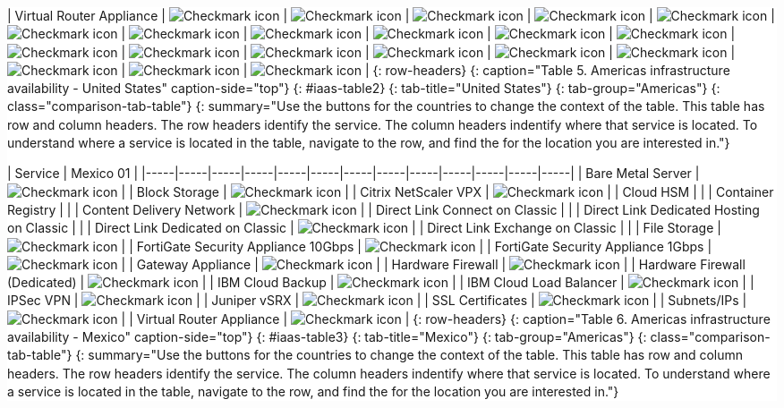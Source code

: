 | Virtual Router Appliance | ![Checkmark icon](../icons/checkmark-icon.svg) | ![Checkmark icon](../icons/checkmark-icon.svg) | ![Checkmark icon](../icons/checkmark-icon.svg) | ![Checkmark icon](../icons/checkmark-icon.svg) | ![Checkmark icon](../icons/checkmark-icon.svg) | ![Checkmark icon](../icons/checkmark-icon.svg) | ![Checkmark icon](../icons/checkmark-icon.svg) | ![Checkmark icon](../icons/checkmark-icon.svg) | ![Checkmark icon](../icons/checkmark-icon.svg) | ![Checkmark icon](../icons/checkmark-icon.svg) | ![Checkmark icon](../icons/checkmark-icon.svg) | ![Checkmark icon](../icons/checkmark-icon.svg) | ![Checkmark icon](../icons/checkmark-icon.svg) | ![Checkmark icon](../icons/checkmark-icon.svg) | ![Checkmark icon](../icons/checkmark-icon.svg) | ![Checkmark icon](../icons/checkmark-icon.svg) | ![Checkmark icon](../icons/checkmark-icon.svg) | ![Checkmark icon](../icons/checkmark-icon.svg) | ![Checkmark icon](../icons/checkmark-icon.svg) | ![Checkmark icon](../icons/checkmark-icon.svg) | 
{: row-headers}
{: caption="Table 5. Americas infrastructure availability - United States" caption-side="top"}
{: #iaas-table2}
{: tab-title="United States"}
{: tab-group="Americas"}
{: class="comparison-tab-table"}
{: summary="Use the buttons for the countries to change the context of the table. This table has row and column headers. The row headers identify the service. The column headers indentify where that service is located. To understand where a service is located in the table, navigate to the row, and find the for the location you are interested in."}


| Service | Mexico 01 | 
|-----|-----|-----|-----|-----|-----|-----|-----|-----|-----|-----|-----|-----|
| Bare Metal Server | ![Checkmark icon](../icons/checkmark-icon.svg) | 
| Block Storage | ![Checkmark icon](../icons/checkmark-icon.svg) | 
| Citrix NetScaler VPX | ![Checkmark icon](../icons/checkmark-icon.svg) | 
| Cloud HSM |  | 
| Container Registry |  | 
| Content Delivery Network | ![Checkmark icon](../icons/checkmark-icon.svg) | 
| Direct Link Connect on Classic |  | 
| Direct Link Dedicated Hosting on Classic |  | 
| Direct Link Dedicated on Classic | ![Checkmark icon](../icons/checkmark-icon.svg) | 
| Direct Link Exchange on Classic |  | 
| File Storage | ![Checkmark icon](../icons/checkmark-icon.svg) | 
| FortiGate Security Appliance 10Gbps | ![Checkmark icon](../icons/checkmark-icon.svg) | 
| FortiGate Security Appliance 1Gbps | ![Checkmark icon](../icons/checkmark-icon.svg) | 
| Gateway Appliance | ![Checkmark icon](../icons/checkmark-icon.svg) | 
| Hardware Firewall | ![Checkmark icon](../icons/checkmark-icon.svg) | 
| Hardware Firewall (Dedicated) | ![Checkmark icon](../icons/checkmark-icon.svg) | 
| IBM Cloud Backup | ![Checkmark icon](../icons/checkmark-icon.svg) | 
| IBM Cloud Load Balancer | ![Checkmark icon](../icons/checkmark-icon.svg) | 
| IPSec VPN | ![Checkmark icon](../icons/checkmark-icon.svg) | 
| Juniper vSRX | ![Checkmark icon](../icons/checkmark-icon.svg) | 
| SSL Certificates | ![Checkmark icon](../icons/checkmark-icon.svg) | 
| Subnets/IPs | ![Checkmark icon](../icons/checkmark-icon.svg) | 
| Virtual Router Appliance | ![Checkmark icon](../icons/checkmark-icon.svg) | 
{: row-headers}
{: caption="Table 6. Americas infrastructure availability - Mexico" caption-side="top"}
{: #iaas-table3}
{: tab-title="Mexico"}
{: tab-group="Americas"}
{: class="comparison-tab-table"}
{: summary="Use the buttons for the countries to change the context of the table. This table has row and column headers. The row headers identify the service. The column headers indentify where that service is located. To understand where a service is located in the table, navigate to the row, and find the for the location you are interested in."}
